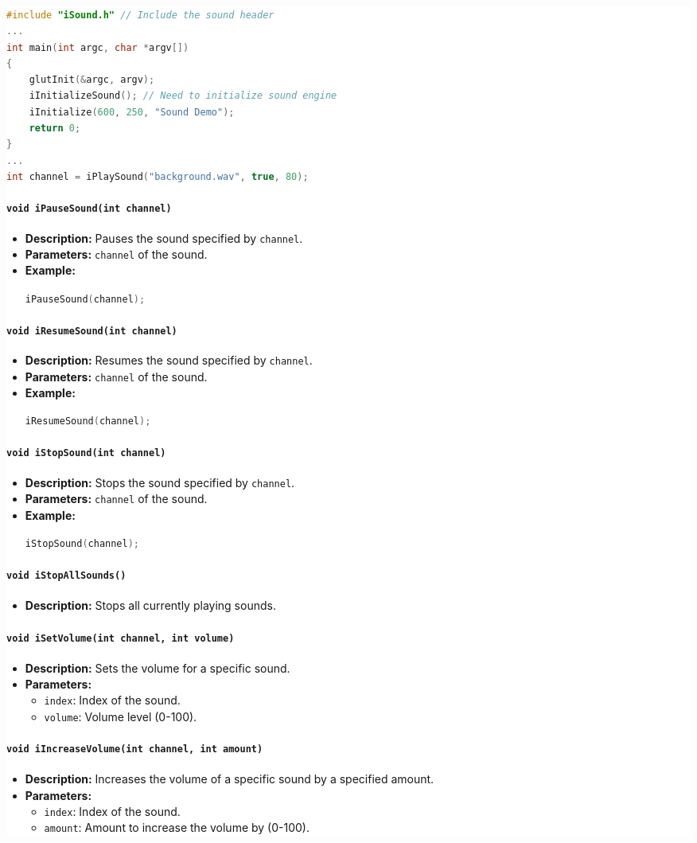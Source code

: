   ```cpp
  #include "iSound.h" // Include the sound header
  ...
  int main(int argc, char *argv[])
  {
      glutInit(&argc, argv);
      iInitializeSound(); // Need to initialize sound engine
      iInitialize(600, 250, "Sound Demo");
      return 0;
  }
  ...
  int channel = iPlaySound("background.wav", true, 80);
  ```

#### `void iPauseSound(int channel)`

- **Description:** Pauses the sound specified by `channel`.
- **Parameters:** `channel` of the sound.
- **Example:**
  ```cpp
  iPauseSound(channel);
  ```

#### `void iResumeSound(int channel)`

- **Description:** Resumes the sound specified by `channel`.
- **Parameters:** `channel` of the sound.
- **Example:**
  ```cpp
  iResumeSound(channel);
  ```

#### `void iStopSound(int channel)`

- **Description:** Stops the sound specified by `channel`.
- **Parameters:** `channel` of the sound.
- **Example:**
  ```cpp
  iStopSound(channel);
  ```

#### `void iStopAllSounds()`

- **Description:** Stops all currently playing sounds.

#### `void iSetVolume(int channel, int volume)`

- **Description:** Sets the volume for a specific sound.
- **Parameters:**
  - `index`: Index of the sound.
  - `volume`: Volume level (0-100).

#### `void iIncreaseVolume(int channel, int amount)`

- **Description:** Increases the volume of a specific sound by a specified amount.
- **Parameters:**
  - `index`: Index of the sound.
  - `amount`: Amount to increase the volume by (0-100).
